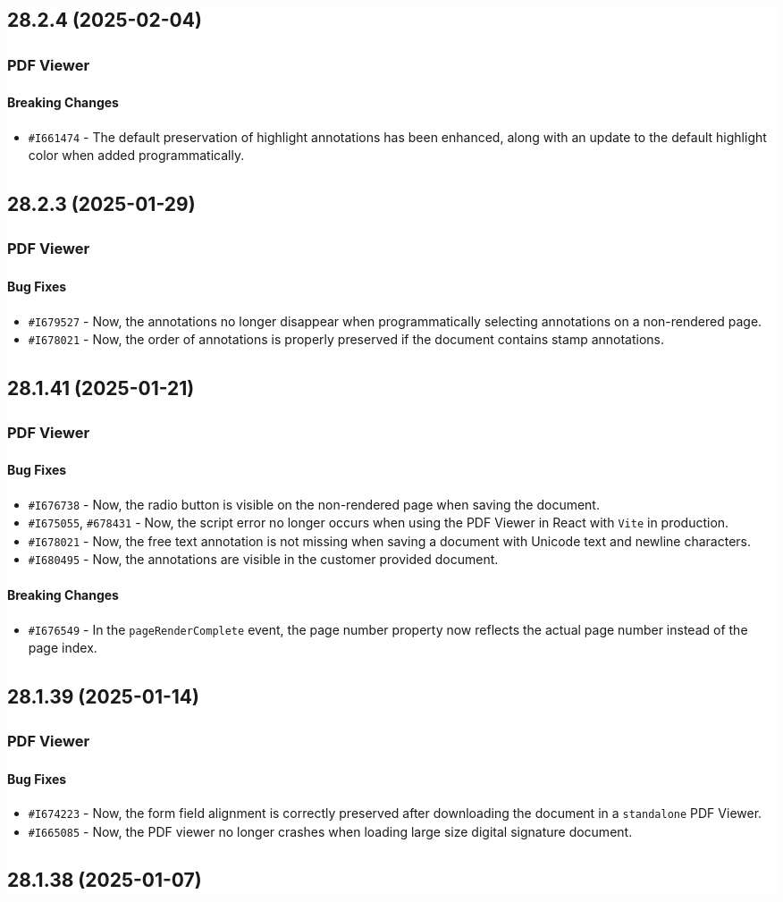 ## 28.2.4 (2025-02-04)

### PDF Viewer

#### Breaking Changes

- `#I661474` - The default preservation of highlight annotations has been enhanced, along with an update to the default highlight color when added programmatically.

## 28.2.3 (2025-01-29)

### PDF Viewer

#### Bug Fixes

- `#I679527` - Now, the annotations no longer disappear when programmatically selecting annotations on a non-rendered page.
- `#I678021` - Now, the order of annotations is properly preserved if the document contains stamp annotations.

## 28.1.41 (2025-01-21)

### PDF Viewer

#### Bug Fixes

- `#I676738` - Now, the radio button is visible on the non-rendered page when saving the document.
- `#I675055`, `#678431` - Now, the script error no longer occurs when using the PDF Viewer in React with `Vite` in production.
- `#I678021` - Now, the free text annotation is not missing when saving a document with Unicode text and newline characters.
- `#I680495` - Now, the annotations are visible in the customer provided document.

#### Breaking Changes

- `#I676549` - In the `pageRenderComplete` event, the page number property now reflects the actual page number instead of the page index.

## 28.1.39 (2025-01-14)

### PDF Viewer

#### Bug Fixes

- `#I674223` - Now, the form field alignment is correctly preserved after downloading the document in a `standalone` PDF Viewer.
- `#I665085` - Now, the PDF viewer no longer crashes when loading large size digital signature document.

## 28.1.38 (2025-01-07)
